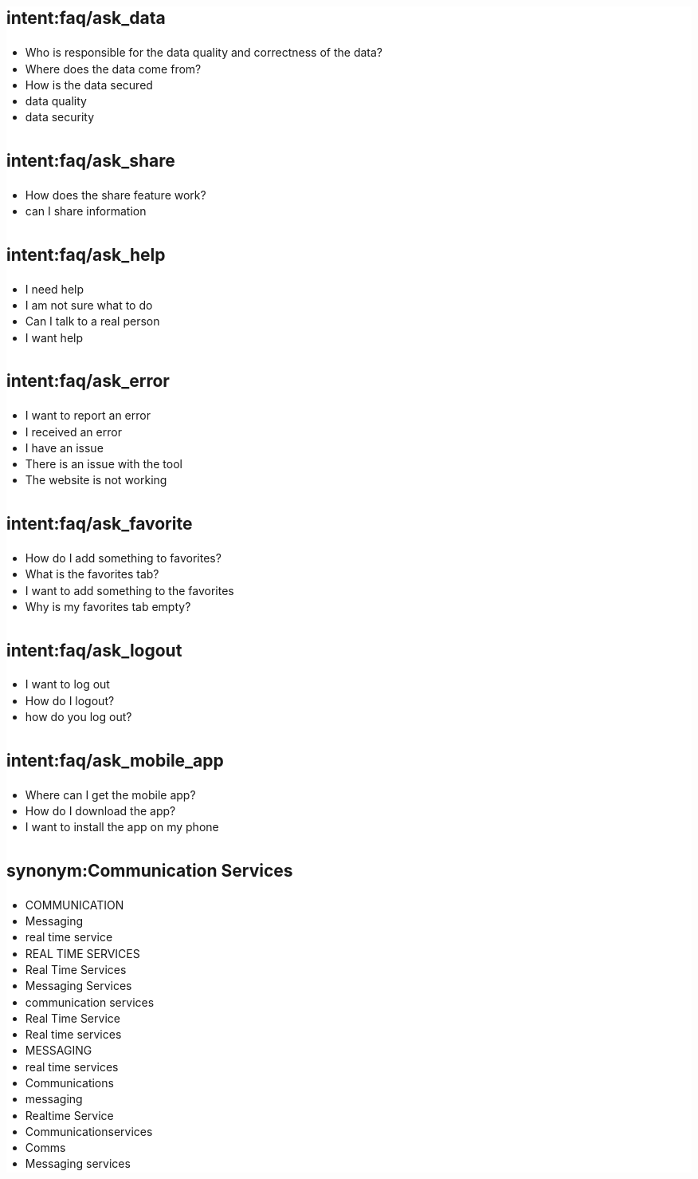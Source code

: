 ## intent:faq/ask_data
- Who is responsible for the data quality and correctness of the data?
- Where does the data come from?
- How is the data secured
- data quality
- data security

## intent:faq/ask_share
- How does the share feature work?
- can I share information

## intent:faq/ask_help
- I need help
- I am not sure what to do
- Can I talk to a real person
- I want help

## intent:faq/ask_error
- I want to report an error
- I received an error
- I have an issue
- There is an issue with the tool
- The website is not working

## intent:faq/ask_favorite
- How do I add something to favorites?
- What is the favorites tab?
- I want to add something to the favorites
- Why is my favorites tab empty?

## intent:faq/ask_logout
- I want to log out
- How do I logout?
- how do you log out?

## intent:faq/ask_mobile_app
- Where can I get the mobile app?
- How do I download the app?
- I want to install the app on my phone

## synonym:Communication Services
- COMMUNICATION
- Messaging
- real time service
- REAL TIME SERVICES
- Real Time Services
- Messaging Services
- communication services
- Real Time Service
- Real time services
- MESSAGING
- real time services
- Communications
- messaging
- Realtime Service
- Communicationservices
- Comms
- Messaging services